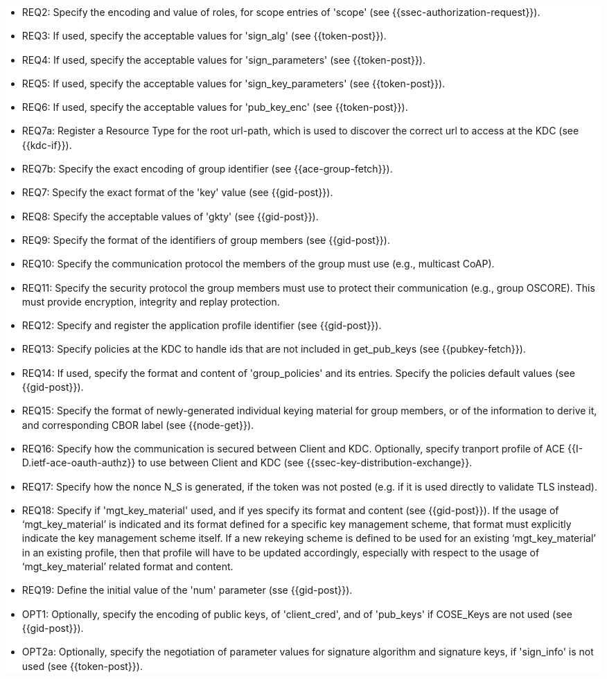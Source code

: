 * REQ2: Specify the encoding and value of roles, for scope entries of 'scope' (see {{ssec-authorization-request}}).

* REQ3: If used, specify the acceptable values for 'sign_alg' (see {{token-post}}).

* REQ4: If used, specify the acceptable values for 'sign_parameters' (see {{token-post}}).

* REQ5: If used, specify the acceptable values for 'sign_key_parameters' (see {{token-post}}).

* REQ6: If used, specify the acceptable values for 'pub_key_enc' (see {{token-post}}).

* REQ7a: Register a Resource Type for the root url-path, which is used to discover the correct url to access at the KDC (see {{kdc-if}}).

* REQ7b: Specify the exact encoding of group identifier (see {{ace-group-fetch}}).

* REQ7: Specify the exact format of the 'key' value (see {{gid-post}}).

* REQ8: Specify the acceptable values of 'gkty' (see {{gid-post}}).

* REQ9: Specify the format of the identifiers of group members (see {{gid-post}}).

* REQ10: Specify the communication protocol the members of the group must use (e.g., multicast CoAP).

* REQ11: Specify the security protocol the group members must use to protect their communication (e.g., group OSCORE). This must provide encryption, integrity and replay protection.

* REQ12: Specify and register the application profile identifier (see {{gid-post}}).

* REQ13: Specify policies at the KDC to handle ids that are not included in get_pub_keys (see {{pubkey-fetch}}).

* REQ14: If used, specify the format and content of 'group\_policies' and its entries. Specify the policies default values (see {{gid-post}}).

* REQ15: Specify the format of newly-generated individual keying material for group members, or of the information to derive it, and corresponding CBOR label (see {{node-get}}).

* REQ16: Specify how the communication is secured between Client and KDC. Optionally, specify tranport profile of ACE {{I-D.ietf-ace-oauth-authz}} to use between Client and KDC (see {{ssec-key-distribution-exchange}}.

* REQ17: Specify how the nonce N_S is generated, if the token was not posted (e.g. if it is used directly to validate TLS instead).

* REQ18: Specify if 'mgt\_key\_material' used, and if yes specify its format and content (see {{gid-post}}). If the usage of ‘mgt_key_material’ is indicated and its format defined for a specific key management scheme, that format must explicitly indicate the key management scheme itself. If a new rekeying scheme is defined to be used for an existing ‘mgt_key_material’ in an existing profile, then that profile will have to be updated accordingly, especially with respect to the usage of ‘mgt_key_material’ related format and content.

* REQ19: Define the initial value of the 'num' parameter (sse {{gid-post}}).

* OPT1: Optionally, specify the encoding of public keys, of 'client\_cred', and of 'pub\_keys' if COSE_Keys are not used (see {{gid-post}}).

* OPT2a: Optionally, specify the negotiation of parameter values for signature algorithm and signature keys, if 'sign_info' is not used (see {{token-post}}).
